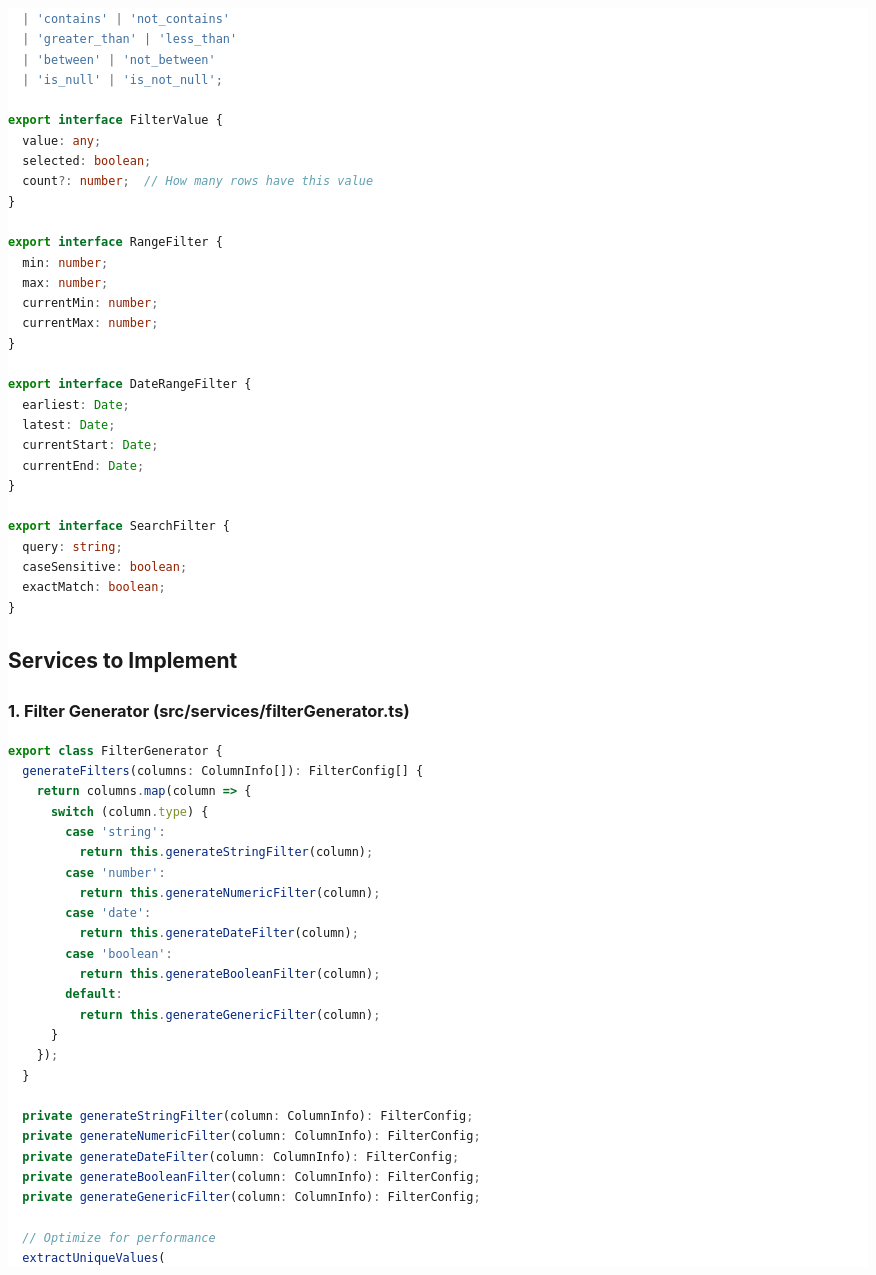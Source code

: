 ```typescript
  | 'contains' | 'not_contains'
  | 'greater_than' | 'less_than'
  | 'between' | 'not_between'
  | 'is_null' | 'is_not_null';

export interface FilterValue {
  value: any;
  selected: boolean;
  count?: number;  // How many rows have this value
}

export interface RangeFilter {
  min: number;
  max: number;
  currentMin: number;
  currentMax: number;
}

export interface DateRangeFilter {
  earliest: Date;
  latest: Date;
  currentStart: Date;
  currentEnd: Date;
}

export interface SearchFilter {
  query: string;
  caseSensitive: boolean;
  exactMatch: boolean;
}
```

## Services to Implement

### 1. Filter Generator (src/services/filterGenerator.ts)
```typescript
export class FilterGenerator {
  generateFilters(columns: ColumnInfo[]): FilterConfig[] {
    return columns.map(column => {
      switch (column.type) {
        case 'string':
          return this.generateStringFilter(column);
        case 'number':
          return this.generateNumericFilter(column);
        case 'date':
          return this.generateDateFilter(column);
        case 'boolean':
          return this.generateBooleanFilter(column);
        default:
          return this.generateGenericFilter(column);
      }
    });
  }

  private generateStringFilter(column: ColumnInfo): FilterConfig;
  private generateNumericFilter(column: ColumnInfo): FilterConfig;
  private generateDateFilter(column: ColumnInfo): FilterConfig;
  private generateBooleanFilter(column: ColumnInfo): FilterConfig;
  private generateGenericFilter(column: ColumnInfo): FilterConfig;

  // Optimize for performance
  extractUniqueValues(
```